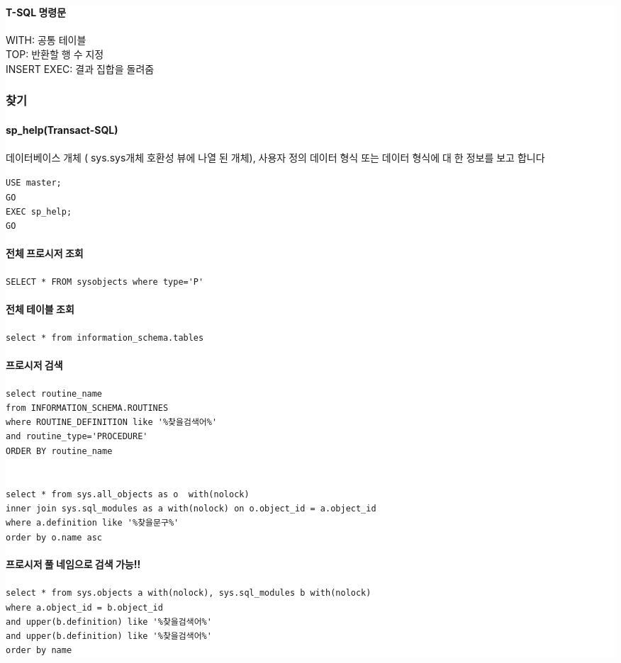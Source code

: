
#### T-SQL 명령문
WITH: 공통 테이블  
TOP: 반환할 행 수 지정  
INSERT EXEC: 결과 집합을 돌려줌  


### 찾기

#### sp_help(Transact-SQL)
데이터베이스 개체 ( sys.sys개체 호환성 뷰에 나열 된 개체), 사용자 정의 데이터 형식 또는 데이터 형식에 대 한 정보를 보고 합니다  
```
USE master;  
GO  
EXEC sp_help;  
GO
```

#### 전체 프로시저 조회  
```
SELECT * FROM sysobjects where type='P'
```



#### 전체 테이블 조회  
```
select * from information_schema.tables
```

#### 프로시저 검색
```
select routine_name
from INFORMATION_SCHEMA.ROUTINES
where ROUTINE_DEFINITION like '%찾을검색어%'
and routine_type='PROCEDURE'
ORDER BY routine_name


select * from sys.all_objects as o  with(nolock)
inner join sys.sql_modules as a with(nolock) on o.object_id = a.object_id
where a.definition like '%찾을문구%'
order by o.name asc
```


#### 프로시저 풀 네임으로 검색 가능!!
```
select * from sys.objects a with(nolock), sys.sql_modules b with(nolock)
where a.object_id = b.object_id
and upper(b.definition) like '%찾을검색어%'
and upper(b.definition) like '%찾을검색어%'
order by name
```
